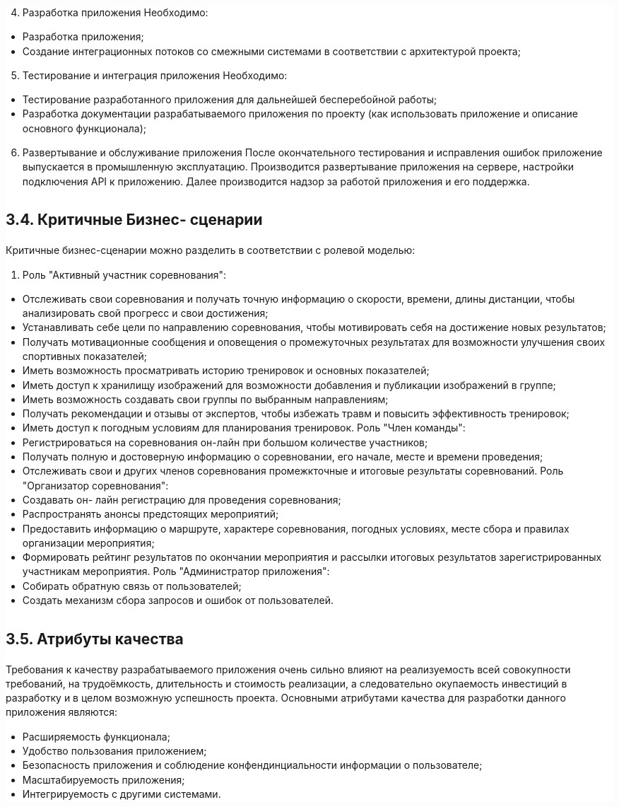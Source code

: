 4. Разработка приложения
Необходимо:
- Разработка приложения;
- Создание интеграционных потоков со смежными системами в соответствии с архитектурой проекта;
5. Тестирование и интеграция приложения
Необходимо:
- Тестирование разработанного приложения для дальнейшей бесперебойной работы;
- Разработка документации разрабатываемого приложения по проекту (как использовать приложение и описание основного функционала);
6. Развертывание и обслуживание приложения
После окончательного тестирования и исправления ошибок приложение выпускается в промышленную эксплуатацию.
Производится развертывание приложения на сервере, настройки подключения API к приложению.
Далее производится надзор за работой приложения и его поддержка.

## 3.4. Критичные Бизнес- сценарии

Критичные бизнес-сценарии можно разделить в соответствии с ролевой моделью:
1. Роль "Активный участник соревнования":
- Отслеживать свои соревнования и получать точную информацию о скорости, времени, длины дистанции, чтобы анализировать свой прогресс и свои достижения;
- Устанавливать себе цели по направлению соревнования, чтобы мотивировать себя на достижение новых результатов;
- Получать мотивационные сообщения и оповещения о промежуточных результатах для возможности улучшения своих спортивных показателей;
- Иметь возможность просматривать историю тренировок и основных показателей;
- Иметь доступ к хранилищу изображений для возможности добавления и публикации изображений в группе;
- Иметь возможность создавать свои группы по выбранным направлениям;
- Получать рекомендации и отзывы от экспертов, чтобы избежать травм и повысить эффективность тренировок;
- Иметь доступ к погодным условиям для планирования тренировок.
Роль "Член команды":
- Регистрироваться на соревнования он-лайн при большом количестве участников;
- Получать полную и достоверную информацию о соревновании, его начале, месте и времени проведения;
- Отслеживать свои и других членов соревнования промежкточные и итоговые результаты соревнований.
Роль "Организатор соревнования":
- Создавать он- лайн регистрацию для проведения соревнования;
- Распространять анонсы предстоящих мероприятий;
- Предоставить информацию о маршруте, характере соревнования, погодных условиях, месте сбора и правилах организации мероприятия;
- Формировать рейтинг результатов по окончании мероприятия и рассылки итоговых результатов зарегистрированных участникам мероприятия.
Роль "Администратор приложения":
- Собирать обратную связь от пользователей;
- Создать механизм сбора запросов и ошибок от пользователей.
  
## 3.5. Атрибуты качества

Требования к качеству разрабатываемого приложения очень сильно влияют на реализуемость всей совокупности требований, на трудоёмкость, длительность и стоимость реализации, а следовательно окупаемость инвестиций в разработку и в целом возможную успешность проекта. 
Основными атрибутами качества для разработки данного приложения являются:
- Расширяемость функционала;
- Удобство пользования приложением;
- Безопасность приложения и соблюдение конфендинциальности информации о пользователе;
- Масштабируемость приложения;
- Интегрируемость с другими системами.
